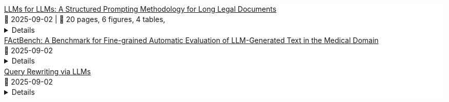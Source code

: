 </div>
<div class="paper-card">
    <div class="paper-title"><a href="http://arxiv.org/abs/2509.02241v1">LLMs for LLMs: A Structured Prompting Methodology for Long Legal Documents</a></div>
    <div class="paper-meta">
      📅 2025-09-02
      | 💬 20 pages, 6 figures, 4 tables,
    </div>
    <details class="paper-abstract">
      The rise of Large Language Models (LLMs) has had a profoundly transformative effect on a number of fields and domains. However, their uptake in Law has proven more challenging due to the important issues of reliability and transparency. In this study, we present a structured prompting methodology as a viable alternative to the often expensive fine-tuning, with the capability of tacking long legal documents from the CUAD dataset on the task of information retrieval. Each document is first split into chunks via a system of chunking and augmentation, addressing the long document problem. Then, alongside an engineered prompt, the input is fed into QWEN-2 to produce a set of answers for each question. Finally, we tackle the resulting candidate selection problem with the introduction of the Distribution-based Localisation and Inverse Cardinality Weighting heuristics. This approach leverages a general purpose model to promote long term scalability, prompt engineering to increase reliability and the two heuristic strategies to reduce the impact of the black box effect. Whilst our model performs up to 9\% better than the previously presented method, reaching state-of-the-art performance, it also highlights the limiting factor of current automatic evaluation metrics for question answering, serving as a call to action for future research. However, the chief aim of this work is to underscore the potential of structured prompt engineering as a useful, yet under-explored, tool in ensuring accountability and responsibility of AI in the legal domain, and beyond.
    </details>
</div>
<div class="paper-card">
    <div class="paper-title"><a href="http://arxiv.org/abs/2509.02198v1">FActBench: A Benchmark for Fine-grained Automatic Evaluation of LLM-Generated Text in the Medical Domain</a></div>
    <div class="paper-meta">
      📅 2025-09-02
    </div>
    <details class="paper-abstract">
      Large Language Models tend to struggle when dealing with specialized domains. While all aspects of evaluation hold importance, factuality is the most critical one. Similarly, reliable fact-checking tools and data sources are essential for hallucination mitigation. We address these issues by providing a comprehensive Fact-checking Benchmark FActBench covering four generation tasks and six state-of-the-art Large Language Models (LLMs) for the Medical domain. We use two state-of-the-art Fact-checking techniques: Chain-of-Thought (CoT) Prompting and Natural Language Inference (NLI). Our experiments show that the fact-checking scores acquired through the Unanimous Voting of both techniques correlate best with Domain Expert Evaluation.
    </details>
</div>
<div class="paper-card">
    <div class="paper-title"><a href="http://arxiv.org/abs/2502.12918v4">Query Rewriting via LLMs</a></div>
    <div class="paper-meta">
      📅 2025-09-02
    </div>
    <details class="paper-abstract">